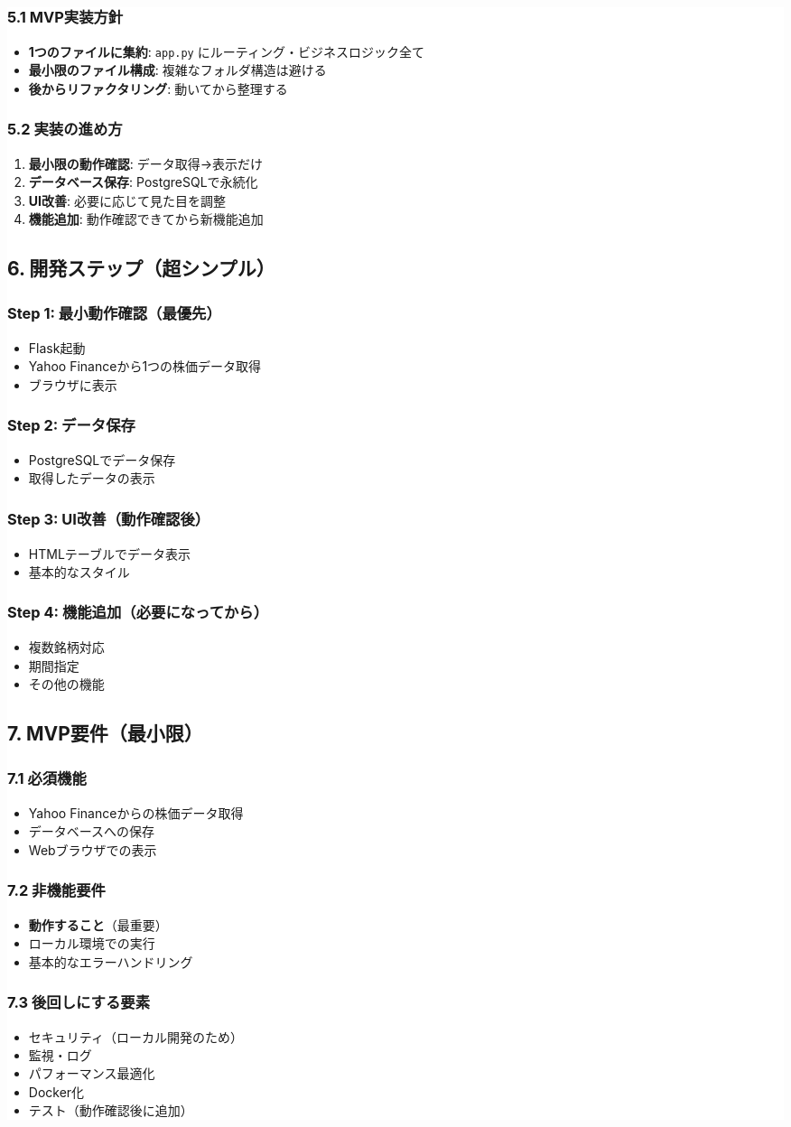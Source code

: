 ### 5.1 MVP実装方針
- **1つのファイルに集約**: `app.py` にルーティング・ビジネスロジック全て
- **最小限のファイル構成**: 複雑なフォルダ構造は避ける
- **後からリファクタリング**: 動いてから整理する

### 5.2 実装の進め方
1. **最小限の動作確認**: データ取得→表示だけ
2. **データベース保存**: PostgreSQLで永続化
3. **UI改善**: 必要に応じて見た目を調整
4. **機能追加**: 動作確認できてから新機能追加

## 6. 開発ステップ（超シンプル）

### Step 1: 最小動作確認（最優先）
- Flask起動
- Yahoo Financeから1つの株価データ取得
- ブラウザに表示

### Step 2: データ保存
- PostgreSQLでデータ保存
- 取得したデータの表示

### Step 3: UI改善（動作確認後）
- HTMLテーブルでデータ表示
- 基本的なスタイル

### Step 4: 機能追加（必要になってから）
- 複数銘柄対応
- 期間指定
- その他の機能

## 7. MVP要件（最小限）

### 7.1 必須機能
- Yahoo Financeからの株価データ取得
- データベースへの保存
- Webブラウザでの表示

### 7.2 非機能要件
- **動作すること**（最重要）
- ローカル環境での実行
- 基本的なエラーハンドリング

### 7.3 後回しにする要素
- セキュリティ（ローカル開発のため）
- 監視・ログ
- パフォーマンス最適化
- Docker化
- テスト（動作確認後に追加）
